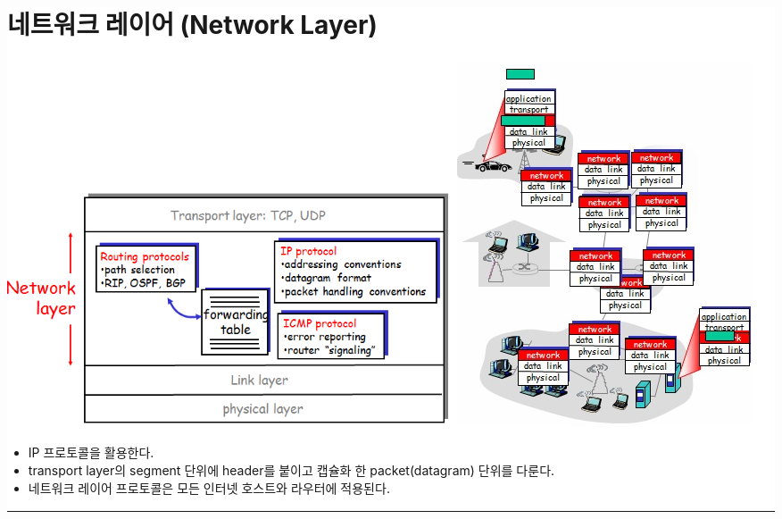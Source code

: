 # 네트워크 레이어 (Network Layer)

<img src="images/networklayer.png" title="networklayer" style="width:500px;">

<img src="images/networklayer2.png" title="networklayer2" style="item-align:center;">

- IP 프로토콜을 활용한다.
- transport layer의 segment 단위에 header를 붙이고 캡슐화 한 packet(datagram) 단위를 다룬다.
- 네트워크 레이어 프로토콜은 모든 인터넷 호스트와 라우터에 적용된다.

---
